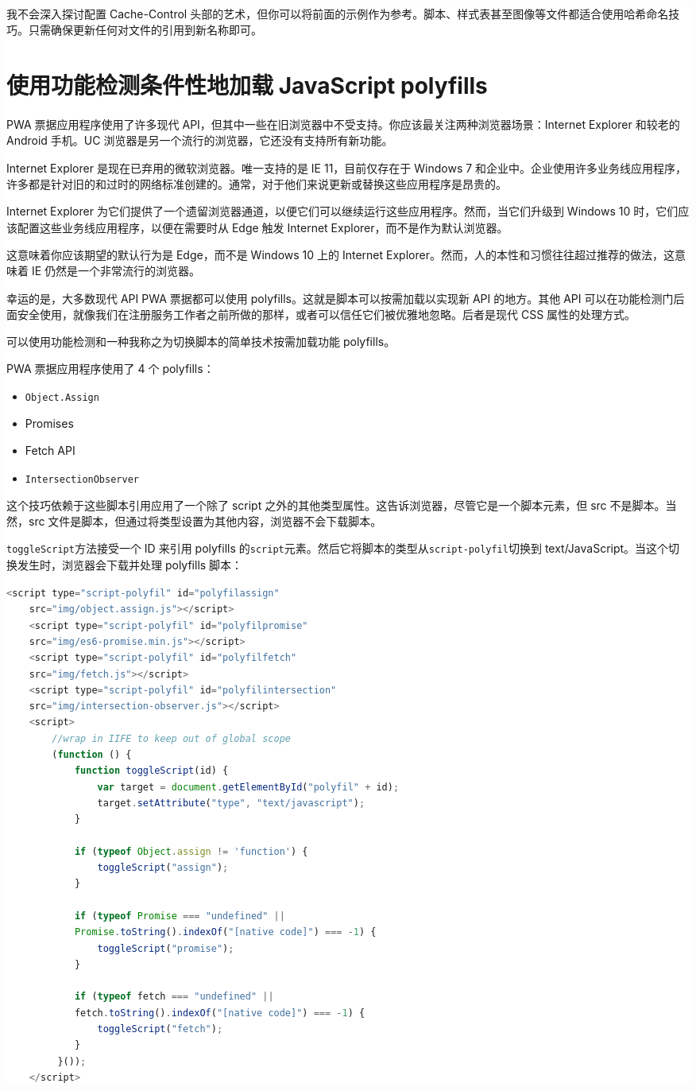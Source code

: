 我不会深入探讨配置 Cache-Control 头部的艺术，但你可以将前面的示例作为参考。脚本、样式表甚至图像等文件都适合使用哈希命名技巧。只需确保更新任何对文件的引用到新名称即可。

# 使用功能检测条件性地加载 JavaScript polyfills

PWA 票据应用程序使用了许多现代 API，但其中一些在旧浏览器中不受支持。你应该最关注两种浏览器场景：Internet Explorer 和较老的 Android 手机。UC 浏览器是另一个流行的浏览器，它还没有支持所有新功能。

Internet Explorer 是现在已弃用的微软浏览器。唯一支持的是 IE 11，目前仅存在于 Windows 7 和企业中。企业使用许多业务线应用程序，许多都是针对旧的和过时的网络标准创建的。通常，对于他们来说更新或替换这些应用程序是昂贵的。

Internet Explorer 为它们提供了一个遗留浏览器通道，以便它们可以继续运行这些应用程序。然而，当它们升级到 Windows 10 时，它们应该配置这些业务线应用程序，以便在需要时从 Edge 触发 Internet Explorer，而不是作为默认浏览器。

这意味着你应该期望的默认行为是 Edge，而不是 Windows 10 上的 Internet Explorer。然而，人的本性和习惯往往超过推荐的做法，这意味着 IE 仍然是一个非常流行的浏览器。

幸运的是，大多数现代 API PWA 票据都可以使用 polyfills。这就是脚本可以按需加载以实现新 API 的地方。其他 API 可以在功能检测门后面安全使用，就像我们在注册服务工作者之前所做的那样，或者可以信任它们被优雅地忽略。后者是现代 CSS 属性的处理方式。

可以使用功能检测和一种我称之为切换脚本的简单技术按需加载功能 polyfills。

PWA 票据应用程序使用了 4 个 polyfills：

+   `Object.Assign`

+   Promises

+   Fetch API

+   `IntersectionObserver`

这个技巧依赖于这些脚本引用应用了一个除了 script 之外的其他类型属性。这告诉浏览器，尽管它是一个脚本元素，但 src 不是脚本。当然，src 文件是脚本，但通过将类型设置为其他内容，浏览器不会下载脚本。

`toggleScript`方法接受一个 ID 来引用 polyfills 的`script`元素。然后它将脚本的类型从`script-polyfil`切换到 text/JavaScript。当这个切换发生时，浏览器会下载并处理 polyfills 脚本：

```js
<script type="script-polyfil" id="polyfilassign" 
    src="img/object.assign.js"></script> 
    <script type="script-polyfil" id="polyfilpromise"   
    src="img/es6-promise.min.js"></script> 
    <script type="script-polyfil" id="polyfilfetch" 
    src="img/fetch.js"></script> 
    <script type="script-polyfil" id="polyfilintersection" 
    src="img/intersection-observer.js"></script> 
    <script> 
        //wrap in IIFE to keep out of global scope 
        (function () { 
            function toggleScript(id) { 
                var target = document.getElementById("polyfil" + id); 
                target.setAttribute("type", "text/javascript"); 
            } 

            if (typeof Object.assign != 'function') { 
                toggleScript("assign"); 
            } 

            if (typeof Promise === "undefined" || 
            Promise.toString().indexOf("[native code]") === -1) { 
                toggleScript("promise"); 
            } 

            if (typeof fetch === "undefined" || 
            fetch.toString().indexOf("[native code]") === -1) { 
                toggleScript("fetch"); 
            } 
         }()); 
    </script> 
```
